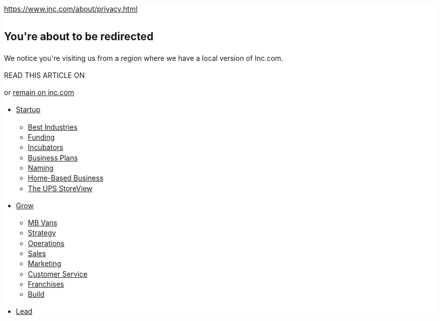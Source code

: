 https://www.inc.com/about/privacy.html

You're about to be redirected
-----------------------------

We notice you're visiting us from a region where we have a local version of Inc.com.

READ THIS ARTICLE ON <span id="internationaleditionname"></span>

or [remain on inc.com]()

[](//www.inc.com/)

-   <a href="https://www.inc.com/startup" class="menuItemLink"><span class="menuItemLabel">Startup</span></a>
    <span class="menuListPlusMinusButton"> <span class="horizontalLine"></span> <span class="verticalLine"></span> </span>

    -   [<span class="menuItemLabel"><span class="menuItemLabelText">Best Industries</span></span>](https://www.inc.com/best-industries)
    -   [<span class="menuItemLabel"><span class="menuItemLabelText">Funding</span></span>](https://www.inc.com/money)
    -   [<span class="menuItemLabel"><span class="menuItemLabelText">Incubators</span></span>](https://www.inc.com/incubators)
    -   [<span class="menuItemLabel"><span class="menuItemLabelText">Business Plans</span></span>](https://www.inc.com/business-plans)
    -   [<span class="menuItemLabel"><span class="menuItemLabelText">Naming</span></span>](https://www.inc.com/naming)
    -   [<span class="menuItemLabel"><span class="menuItemLabelText">Home-Based Business</span></span>](https://www.inc.com/home-based-business)
    -   [<span class="menuItemLabel"><span class="menuItemLabelText">The UPS StoreView</span></span>](https://www.inc.com/theupsstore)
-   <a href="https://www.inc.com/grow" class="menuItemLink"><span class="menuItemLabel">Grow</span></a>
    <span class="menuListPlusMinusButton"> <span class="horizontalLine"></span> <span class="verticalLine"></span> </span>

    -   [<span class="menuItemLabel"><span class="menuItemLabelText">MB Vans</span></span>](https://www.inc.com/mbvans)
    -   [<span class="menuItemLabel"><span class="menuItemLabelText">Strategy</span></span>](https://www.inc.com/strategy)
    -   [<span class="menuItemLabel"><span class="menuItemLabelText">Operations</span></span>](https://www.inc.com/operations)
    -   [<span class="menuItemLabel"><span class="menuItemLabelText">Sales</span></span>](https://www.inc.com/sales)
    -   [<span class="menuItemLabel"><span class="menuItemLabelText">Marketing</span></span>](https://www.inc.com/marketing)
    -   [<span class="menuItemLabel"><span class="menuItemLabelText">Customer Service</span></span>](https://www.inc.com/customer-service)
    -   [<span class="menuItemLabel"><span class="menuItemLabelText">Franchises</span></span>](https://www.inc.com/franchises)
    -   [<span class="menuItemLabel"><span class="menuItemLabelText">Build</span></span>](https://www.inc.com/build)
-   <a href="https://www.inc.com/lead" class="menuItemLink"><span class="menuItemLabel">Lead</span></a>
    <span class="menuListPlusMinusButton"> <span class="horizontalLine"></span> <span class="verticalLine"></span> </span>
